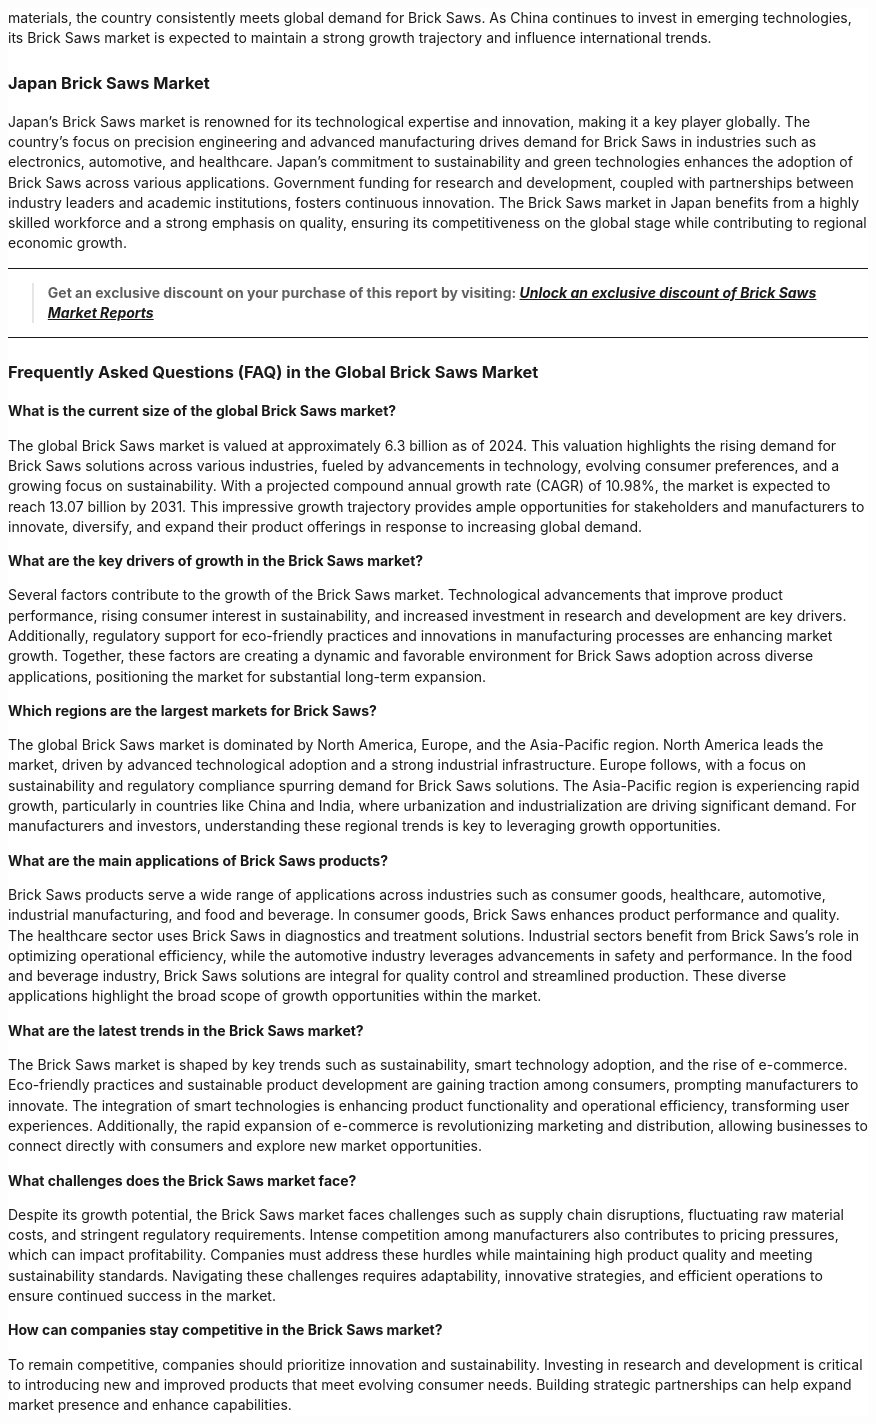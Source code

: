 materials, the country consistently meets global demand for Brick Saws. As China continues to invest in emerging technologies, its Brick Saws market is expected to maintain a strong growth trajectory and influence international trends.</p><h3>Japan Brick Saws Market</h3><p>Japan&rsquo;s Brick Saws market is renowned for its technological expertise and innovation, making it a key player globally. The country&rsquo;s focus on precision engineering and advanced manufacturing drives demand for Brick Saws in industries such as electronics, automotive, and healthcare. Japan&rsquo;s commitment to sustainability and green technologies enhances the adoption of Brick Saws across various applications. Government funding for research and development, coupled with partnerships between industry leaders and academic institutions, fosters continuous innovation. The Brick Saws market in Japan benefits from a highly skilled workforce and a strong emphasis on quality, ensuring its competitiveness on the global stage while contributing to regional economic growth.</p><hr /><blockquote><p><strong>Get an exclusive discount on your purchase of this report by visiting: <em><a href="://marketresearchpulse.com/ask-for-discount/73711?utm_source=Github&amp;utm_medium=019">Unlock an exclusive discount of Brick Saws Market Reports</a></em>&nbsp;</strong></p></blockquote><hr /><h3>Frequently Asked Questions (FAQ) in the Global Brick Saws Market</h3><p><strong>What is the current size of the global Brick Saws market?</strong></p><p>The global Brick Saws market is valued at approximately 6.3 billion as of 2024. This valuation highlights the rising demand for Brick Saws solutions across various industries, fueled by advancements in technology, evolving consumer preferences, and a growing focus on sustainability. With a projected compound annual growth rate (CAGR) of 10.98%, the market is expected to reach 13.07 billion by 2031. This impressive growth trajectory provides ample opportunities for stakeholders and manufacturers to innovate, diversify, and expand their product offerings in response to increasing global demand.</p><p><strong>What are the key drivers of growth in the Brick Saws market?</strong></p><p>Several factors contribute to the growth of the Brick Saws market. Technological advancements that improve product performance, rising consumer interest in sustainability, and increased investment in research and development are key drivers. Additionally, regulatory support for eco-friendly practices and innovations in manufacturing processes are enhancing market growth. Together, these factors are creating a dynamic and favorable environment for Brick Saws adoption across diverse applications, positioning the market for substantial long-term expansion.</p><p><strong>Which regions are the largest markets for Brick Saws?</strong></p><p>The global Brick Saws market is dominated by North America, Europe, and the Asia-Pacific region. North America leads the market, driven by advanced technological adoption and a strong industrial infrastructure. Europe follows, with a focus on sustainability and regulatory compliance spurring demand for Brick Saws solutions. The Asia-Pacific region is experiencing rapid growth, particularly in countries like China and India, where urbanization and industrialization are driving significant demand. For manufacturers and investors, understanding these regional trends is key to leveraging growth opportunities.</p><p><strong>What are the main applications of Brick Saws products?</strong></p><p>Brick Saws products serve a wide range of applications across industries such as consumer goods, healthcare, automotive, industrial manufacturing, and food and beverage. In consumer goods, Brick Saws enhances product performance and quality. The healthcare sector uses Brick Saws in diagnostics and treatment solutions. Industrial sectors benefit from Brick Saws&rsquo;s role in optimizing operational efficiency, while the automotive industry leverages advancements in safety and performance. In the food and beverage industry, Brick Saws solutions are integral for quality control and streamlined production. These diverse applications highlight the broad scope of growth opportunities within the market.</p><p><strong>What are the latest trends in the Brick Saws market?</strong></p><p>The Brick Saws market is shaped by key trends such as sustainability, smart technology adoption, and the rise of e-commerce. Eco-friendly practices and sustainable product development are gaining traction among consumers, prompting manufacturers to innovate. The integration of smart technologies is enhancing product functionality and operational efficiency, transforming user experiences. Additionally, the rapid expansion of e-commerce is revolutionizing marketing and distribution, allowing businesses to connect directly with consumers and explore new market opportunities.</p><p><strong>What challenges does the Brick Saws market face?</strong></p><p>Despite its growth potential, the Brick Saws market faces challenges such as supply chain disruptions, fluctuating raw material costs, and stringent regulatory requirements. Intense competition among manufacturers also contributes to pricing pressures, which can impact profitability. Companies must address these hurdles while maintaining high product quality and meeting sustainability standards. Navigating these challenges requires adaptability, innovative strategies, and efficient operations to ensure continued success in the market.</p><p><strong>How can companies stay competitive in the Brick Saws market?</strong></p><p>To remain competitive, companies should prioritize innovation and sustainability. Investing in research and development is critical to introducing new and improved products that meet evolving consumer needs. Building strategic partnerships can help expand market presence and enhance capabilities.